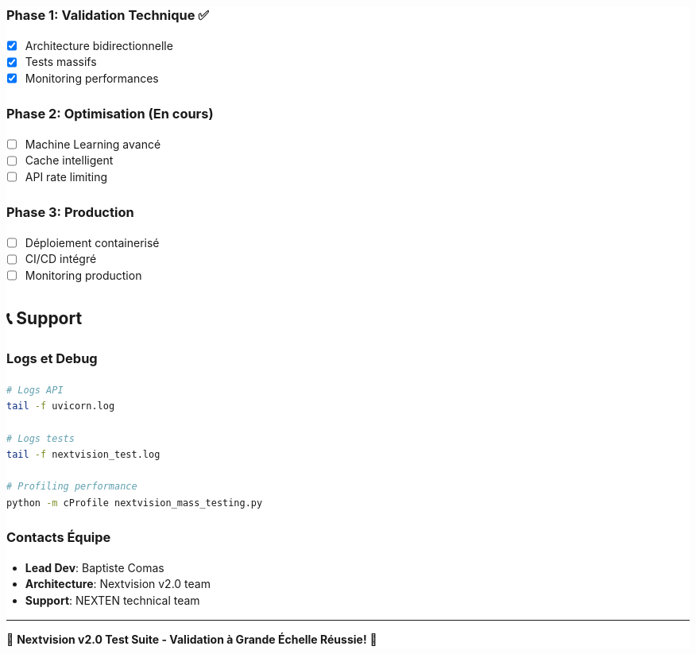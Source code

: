 ### Phase 1: Validation Technique ✅
- [x] Architecture bidirectionnelle
- [x] Tests massifs 
- [x] Monitoring performances

### Phase 2: Optimisation (En cours)
- [ ] Machine Learning avancé
- [ ] Cache intelligent
- [ ] API rate limiting

### Phase 3: Production
- [ ] Déploiement containerisé
- [ ] CI/CD intégré
- [ ] Monitoring production

## 📞 Support

### Logs et Debug
```bash
# Logs API
tail -f uvicorn.log

# Logs tests
tail -f nextvision_test.log

# Profiling performance
python -m cProfile nextvision_mass_testing.py
```

### Contacts Équipe
- **Lead Dev**: Baptiste Comas
- **Architecture**: Nextvision v2.0 team
- **Support**: NEXTEN technical team

---

🎉 **Nextvision v2.0 Test Suite - Validation à Grande Échelle Réussie!** 🎉